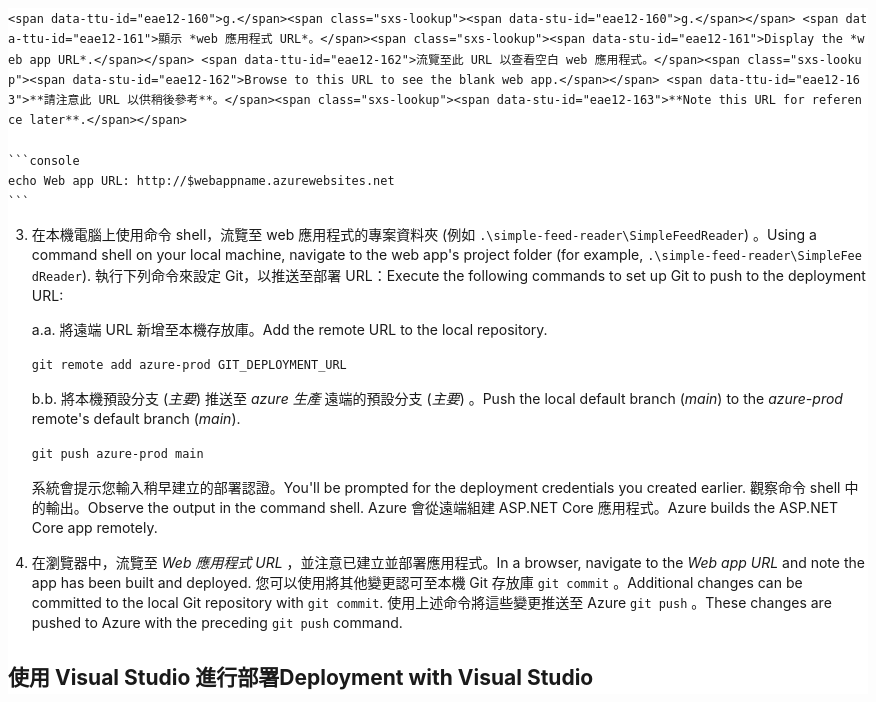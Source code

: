     <span data-ttu-id="eae12-160">g.</span><span class="sxs-lookup"><span data-stu-id="eae12-160">g.</span></span> <span data-ttu-id="eae12-161">顯示 *web 應用程式 URL*。</span><span class="sxs-lookup"><span data-stu-id="eae12-161">Display the *web app URL*.</span></span> <span data-ttu-id="eae12-162">流覽至此 URL 以查看空白 web 應用程式。</span><span class="sxs-lookup"><span data-stu-id="eae12-162">Browse to this URL to see the blank web app.</span></span> <span data-ttu-id="eae12-163">**請注意此 URL 以供稍後參考**。</span><span class="sxs-lookup"><span data-stu-id="eae12-163">**Note this URL for reference later**.</span></span>

    ```console
    echo Web app URL: http://$webappname.azurewebsites.net
    ```

3. <span data-ttu-id="eae12-164">在本機電腦上使用命令 shell，流覽至 web 應用程式的專案資料夾 (例如 `.\simple-feed-reader\SimpleFeedReader`) 。</span><span class="sxs-lookup"><span data-stu-id="eae12-164">Using a command shell on your local machine, navigate to the web app's project folder (for example, `.\simple-feed-reader\SimpleFeedReader`).</span></span> <span data-ttu-id="eae12-165">執行下列命令來設定 Git，以推送至部署 URL：</span><span class="sxs-lookup"><span data-stu-id="eae12-165">Execute the following commands to set up Git to push to the deployment URL:</span></span>

    <span data-ttu-id="eae12-166">a.</span><span class="sxs-lookup"><span data-stu-id="eae12-166">a.</span></span> <span data-ttu-id="eae12-167">將遠端 URL 新增至本機存放庫。</span><span class="sxs-lookup"><span data-stu-id="eae12-167">Add the remote URL to the local repository.</span></span>

    ```console
    git remote add azure-prod GIT_DEPLOYMENT_URL
    ```

    <span data-ttu-id="eae12-168">b.</span><span class="sxs-lookup"><span data-stu-id="eae12-168">b.</span></span> <span data-ttu-id="eae12-169">將本機預設分支 (*主要*) 推送至 *azure 生產* 遠端的預設分支 (*主要*) 。</span><span class="sxs-lookup"><span data-stu-id="eae12-169">Push the local default branch (*main*) to the *azure-prod* remote's default branch (*main*).</span></span>

    ```console
    git push azure-prod main
    ```

    <span data-ttu-id="eae12-170">系統會提示您輸入稍早建立的部署認證。</span><span class="sxs-lookup"><span data-stu-id="eae12-170">You'll be prompted for the deployment credentials you created earlier.</span></span> <span data-ttu-id="eae12-171">觀察命令 shell 中的輸出。</span><span class="sxs-lookup"><span data-stu-id="eae12-171">Observe the output in the command shell.</span></span> <span data-ttu-id="eae12-172">Azure 會從遠端組建 ASP.NET Core 應用程式。</span><span class="sxs-lookup"><span data-stu-id="eae12-172">Azure builds the ASP.NET Core app remotely.</span></span>

4. <span data-ttu-id="eae12-173">在瀏覽器中，流覽至 *Web 應用程式 URL* ，並注意已建立並部署應用程式。</span><span class="sxs-lookup"><span data-stu-id="eae12-173">In a browser, navigate to the *Web app URL* and note the app has been built and deployed.</span></span> <span data-ttu-id="eae12-174">您可以使用將其他變更認可至本機 Git 存放庫 `git commit` 。</span><span class="sxs-lookup"><span data-stu-id="eae12-174">Additional changes can be committed to the local Git repository with `git commit`.</span></span> <span data-ttu-id="eae12-175">使用上述命令將這些變更推送至 Azure `git push` 。</span><span class="sxs-lookup"><span data-stu-id="eae12-175">These changes are pushed to Azure with the preceding `git push` command.</span></span>

## <a name="deployment-with-visual-studio"></a><span data-ttu-id="eae12-176">使用 Visual Studio 進行部署</span><span class="sxs-lookup"><span data-stu-id="eae12-176">Deployment with Visual Studio</span></span>
